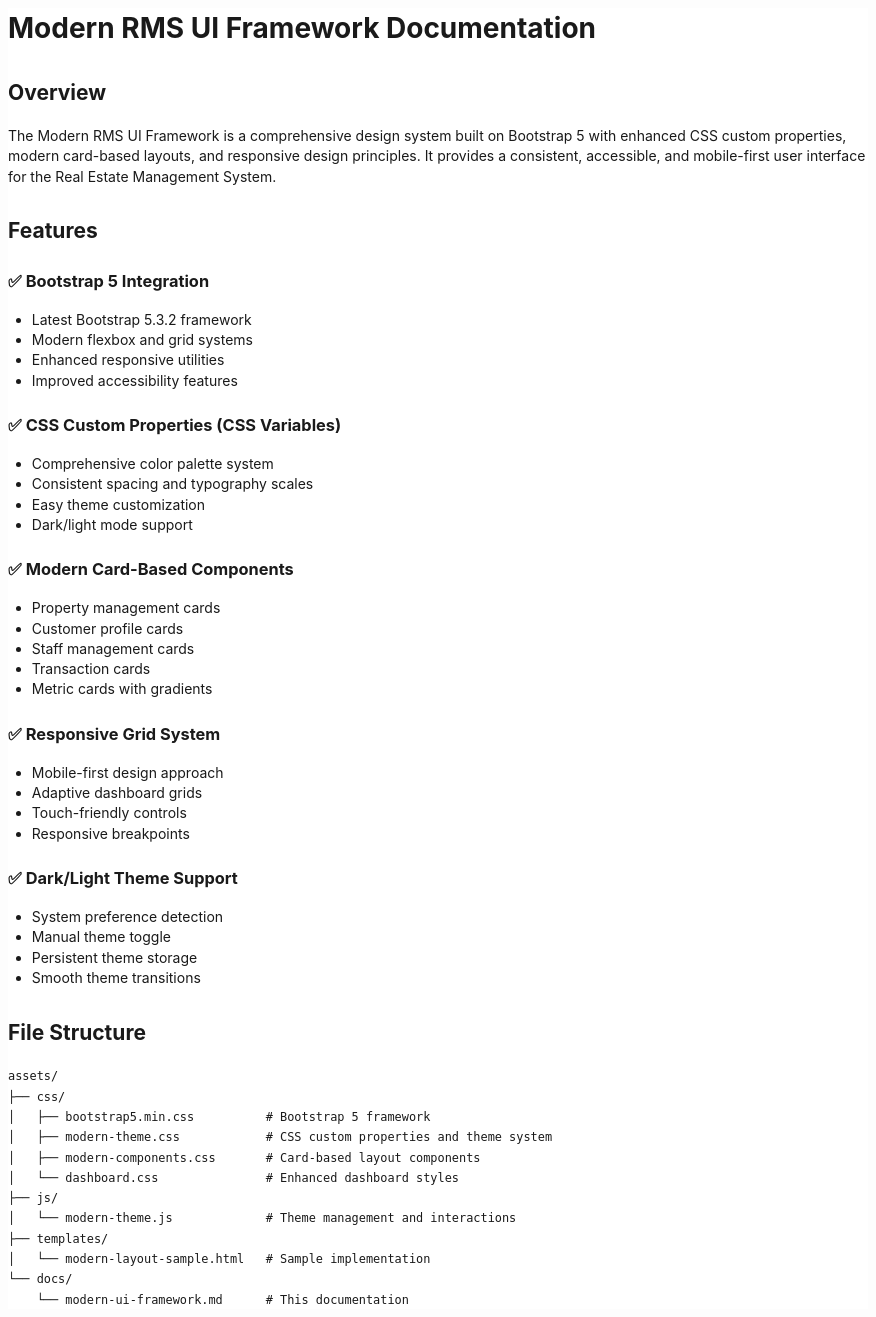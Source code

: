 # Modern RMS UI Framework Documentation

## Overview

The Modern RMS UI Framework is a comprehensive design system built on Bootstrap 5 with enhanced CSS custom properties, modern card-based layouts, and responsive design principles. It provides a consistent, accessible, and mobile-first user interface for the Real Estate Management System.

## Features

### ✅ Bootstrap 5 Integration
- Latest Bootstrap 5.3.2 framework
- Modern flexbox and grid systems
- Enhanced responsive utilities
- Improved accessibility features

### ✅ CSS Custom Properties (CSS Variables)
- Comprehensive color palette system
- Consistent spacing and typography scales
- Easy theme customization
- Dark/light mode support

### ✅ Modern Card-Based Components
- Property management cards
- Customer profile cards
- Staff management cards
- Transaction cards
- Metric cards with gradients

### ✅ Responsive Grid System
- Mobile-first design approach
- Adaptive dashboard grids
- Touch-friendly controls
- Responsive breakpoints

### ✅ Dark/Light Theme Support
- System preference detection
- Manual theme toggle
- Persistent theme storage
- Smooth theme transitions

## File Structure

```
assets/
├── css/
│   ├── bootstrap5.min.css          # Bootstrap 5 framework
│   ├── modern-theme.css            # CSS custom properties and theme system
│   ├── modern-components.css       # Card-based layout components
│   └── dashboard.css               # Enhanced dashboard styles
├── js/
│   └── modern-theme.js             # Theme management and interactions
├── templates/
│   └── modern-layout-sample.html   # Sample implementation
└── docs/
    └── modern-ui-framework.md      # This documentation
```
